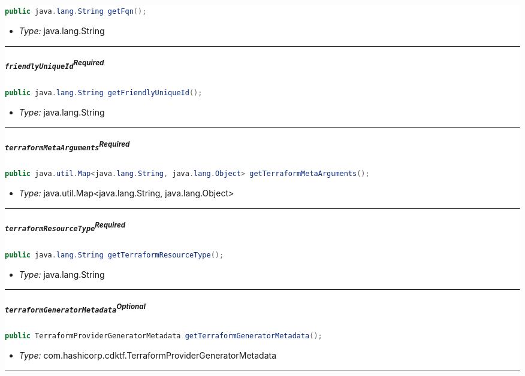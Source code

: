 ```java
public java.lang.String getFqn();
```

- *Type:* java.lang.String

---

##### `friendlyUniqueId`<sup>Required</sup> <a name="friendlyUniqueId" id="rhizo-co-terraform-provider-lacework.integrationGcr.IntegrationGcr.property.friendlyUniqueId"></a>

```java
public java.lang.String getFriendlyUniqueId();
```

- *Type:* java.lang.String

---

##### `terraformMetaArguments`<sup>Required</sup> <a name="terraformMetaArguments" id="rhizo-co-terraform-provider-lacework.integrationGcr.IntegrationGcr.property.terraformMetaArguments"></a>

```java
public java.util.Map<java.lang.String, java.lang.Object> getTerraformMetaArguments();
```

- *Type:* java.util.Map<java.lang.String, java.lang.Object>

---

##### `terraformResourceType`<sup>Required</sup> <a name="terraformResourceType" id="rhizo-co-terraform-provider-lacework.integrationGcr.IntegrationGcr.property.terraformResourceType"></a>

```java
public java.lang.String getTerraformResourceType();
```

- *Type:* java.lang.String

---

##### `terraformGeneratorMetadata`<sup>Optional</sup> <a name="terraformGeneratorMetadata" id="rhizo-co-terraform-provider-lacework.integrationGcr.IntegrationGcr.property.terraformGeneratorMetadata"></a>

```java
public TerraformProviderGeneratorMetadata getTerraformGeneratorMetadata();
```

- *Type:* com.hashicorp.cdktf.TerraformProviderGeneratorMetadata

---
